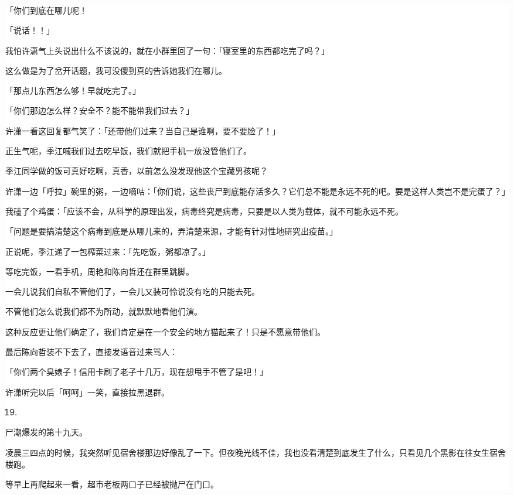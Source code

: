 
「你们到底在哪儿呢！


「说话！！」


我怕许潇气上头说出什么不该说的，就在小群里回了一句：「寝室里的东西都吃完了吗？」


这么做是为了岔开话题，我可没傻到真的告诉她我们在哪儿。


「那点儿东西怎么够！早就吃完了。」


「你们那边怎么样？安全不？能不能带我们过去？」


许潇一看这回复都气笑了：「还带他们过来？当自己是谁啊，要不要脸了！」


正生气呢，季江喊我们过去吃早饭，我们就把手机一放没管他们了。


季江同学做的饭可真好吃啊，真香，以前怎么没发现他这个宝藏男孩呢？


许潇一边「呼拉」碗里的粥，一边嘀咕：「你们说，这些丧尸到底能存活多久？它们总不能是永远不死的吧。要是这样人类岂不是完蛋了？」


我磕了个鸡蛋：「应该不会，从科学的原理出发，病毒终究是病毒，只要是以人类为载体，就不可能永远不死。


「问题是要搞清楚这个病毒到底是从哪儿来的，弄清楚来源，才能有针对性地研究出疫苗。」


正说呢，季江递了一包榨菜过来：「先吃饭，粥都凉了。」


等吃完饭，一看手机，周艳和陈向哲还在群里跳脚。


一会儿说我们自私不管他们了，一会儿又装可怜说没有吃的只能去死。


不管他们怎么说我们都不为所动，就默默地看他们演。


这种反应更让他们确定了，我们肯定是在一个安全的地方猫起来了！只是不愿意带他们。


最后陈向哲装不下去了，直接发语音过来骂人：


「你们两个臭婊子！信用卡刷了老子十几万，现在想甩手不管了是吧！」


许潇听完以后「呵呵」一笑，直接拉黑退群。


19.


尸潮爆发的第十九天。


凌晨三四点的时候，我突然听见宿舍楼那边好像乱了一下。但夜晚光线不佳，我也没看清楚到底发生了什么，只看见几个黑影在往女生宿舍楼跑。


等早上再爬起来一看，超市老板两口子已经被抛尸在门口。

